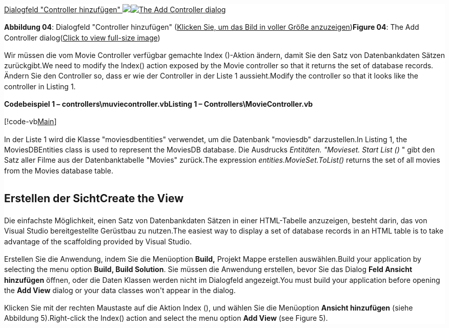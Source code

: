 <span data-ttu-id="0d01b-165">[Dialogfeld "Controller hinzufügen" ![](displaying-a-table-of-database-data-vb/_static/image4.jpg)](displaying-a-table-of-database-data-vb/_static/image7.png)</span><span class="sxs-lookup"><span data-stu-id="0d01b-165">[![The Add Controller dialog](displaying-a-table-of-database-data-vb/_static/image4.jpg)](displaying-a-table-of-database-data-vb/_static/image7.png)</span></span>

<span data-ttu-id="0d01b-166">**Abbildung 04**: Dialogfeld "Controller hinzufügen" ([Klicken Sie, um das Bild in voller Größe anzuzeigen](displaying-a-table-of-database-data-vb/_static/image8.png))</span><span class="sxs-lookup"><span data-stu-id="0d01b-166">**Figure 04**: The Add Controller dialog([Click to view full-size image](displaying-a-table-of-database-data-vb/_static/image8.png))</span></span>

<span data-ttu-id="0d01b-167">Wir müssen die vom Movie Controller verfügbar gemachte Index ()-Aktion ändern, damit Sie den Satz von Datenbankdaten Sätzen zurückgibt.</span><span class="sxs-lookup"><span data-stu-id="0d01b-167">We need to modify the Index() action exposed by the Movie controller so that it returns the set of database records.</span></span> <span data-ttu-id="0d01b-168">Ändern Sie den Controller so, dass er wie der Controller in der Liste 1 aussieht.</span><span class="sxs-lookup"><span data-stu-id="0d01b-168">Modify the controller so that it looks like the controller in Listing 1.</span></span>

<span data-ttu-id="0d01b-169">**Codebeispiel 1 – controllers\muviecontroller.vb**</span><span class="sxs-lookup"><span data-stu-id="0d01b-169">**Listing 1 – Controllers\MovieController.vb**</span></span>

[!code-vb[Main](displaying-a-table-of-database-data-vb/samples/sample1.vb)]

<span data-ttu-id="0d01b-170">In der Liste 1 wird die Klasse "moviesdbentities" verwendet, um die Datenbank "moviesdb" darzustellen.</span><span class="sxs-lookup"><span data-stu-id="0d01b-170">In Listing 1, the MoviesDBEntities class is used to represent the MoviesDB database.</span></span> <span data-ttu-id="0d01b-171">Die Ausdrucks *Entitäten. "Movieset. Start List ()* " gibt den Satz aller Filme aus der Datenbanktabelle "Movies" zurück.</span><span class="sxs-lookup"><span data-stu-id="0d01b-171">The expression *entities.MovieSet.ToList()* returns the set of all movies from the Movies database table.</span></span>

## <a name="create-the-view"></a><span data-ttu-id="0d01b-172">Erstellen der Sicht</span><span class="sxs-lookup"><span data-stu-id="0d01b-172">Create the View</span></span>

<span data-ttu-id="0d01b-173">Die einfachste Möglichkeit, einen Satz von Datenbankdaten Sätzen in einer HTML-Tabelle anzuzeigen, besteht darin, das von Visual Studio bereitgestellte Gerüstbau zu nutzen.</span><span class="sxs-lookup"><span data-stu-id="0d01b-173">The easiest way to display a set of database records in an HTML table is to take advantage of the scaffolding provided by Visual Studio.</span></span>

<span data-ttu-id="0d01b-174">Erstellen Sie die Anwendung, indem Sie die Menüoption **Build,** Projekt Mappe erstellen auswählen.</span><span class="sxs-lookup"><span data-stu-id="0d01b-174">Build your application by selecting the menu option **Build, Build Solution**.</span></span> <span data-ttu-id="0d01b-175">Sie müssen die Anwendung erstellen, bevor Sie das Dialog **Feld Ansicht hinzufügen** öffnen, oder die Daten Klassen werden nicht im Dialogfeld angezeigt.</span><span class="sxs-lookup"><span data-stu-id="0d01b-175">You must build your application before opening the **Add View** dialog or your data classes won't appear in the dialog.</span></span>

<span data-ttu-id="0d01b-176">Klicken Sie mit der rechten Maustaste auf die Aktion Index (), und wählen Sie die Menüoption **Ansicht hinzufügen** (siehe Abbildung 5).</span><span class="sxs-lookup"><span data-stu-id="0d01b-176">Right-click the Index() action and select the menu option **Add View** (see Figure 5).</span></span>
